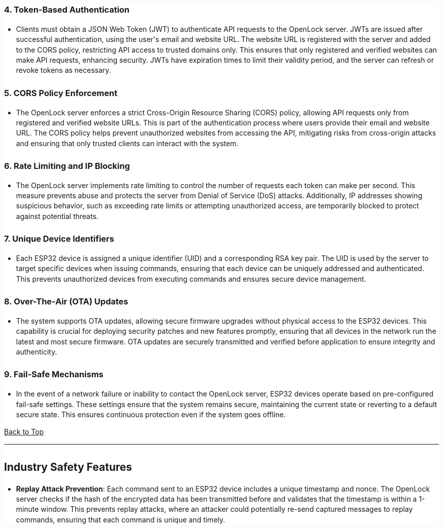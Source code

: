 ### 4. **Token-Based Authentication**
- Clients must obtain a JSON Web Token (JWT) to authenticate API requests to the OpenLock server. JWTs are issued after successful authentication, using the user's email and website URL. The website URL is registered with the server and added to the CORS policy, restricting API access to trusted domains only. This ensures that only registered and verified websites can make API requests, enhancing security. JWTs have expiration times to limit their validity period, and the server can refresh or revoke tokens as necessary.

### 5. **CORS Policy Enforcement**
- The OpenLock server enforces a strict Cross-Origin Resource Sharing (CORS) policy, allowing API requests only from registered and verified website URLs. This is part of the authentication process where users provide their email and website URL. The CORS policy helps prevent unauthorized websites from accessing the API, mitigating risks from cross-origin attacks and ensuring that only trusted clients can interact with the system.

### 6. **Rate Limiting and IP Blocking**
- The OpenLock server implements rate limiting to control the number of requests each token can make per second. This measure prevents abuse and protects the server from Denial of Service (DoS) attacks. Additionally, IP addresses showing suspicious behavior, such as exceeding rate limits or attempting unauthorized access, are temporarily blocked to protect against potential threats.

### 7. **Unique Device Identifiers**
- Each ESP32 device is assigned a unique identifier (UID) and a corresponding RSA key pair. The UID is used by the server to target specific devices when issuing commands, ensuring that each device can be uniquely addressed and authenticated. This prevents unauthorized devices from executing commands and ensures secure device management.

### 8. **Over-The-Air (OTA) Updates**
- The system supports OTA updates, allowing secure firmware upgrades without physical access to the ESP32 devices. This capability is crucial for deploying security patches and new features promptly, ensuring that all devices in the network run the latest and most secure firmware. OTA updates are securely transmitted and verified before application to ensure integrity and authenticity.

### 9. **Fail-Safe Mechanisms**
- In the event of a network failure or inability to contact the OpenLock server, ESP32 devices operate based on pre-configured fail-safe settings. These settings ensure that the system remains secure, maintaining the current state or reverting to a default secure state. This ensures continuous protection even if the system goes offline.

[Back to Top](#introduction)

---

## Industry Safety Features

- **Replay Attack Prevention**: Each command sent to an ESP32 device includes a unique timestamp and nonce. The OpenLock server checks if the hash of the encrypted data has been transmitted before and validates that the timestamp is within a 1-minute window. This prevents replay attacks, where an attacker could potentially re-send captured messages to replay commands, ensuring that each command is unique and timely.
